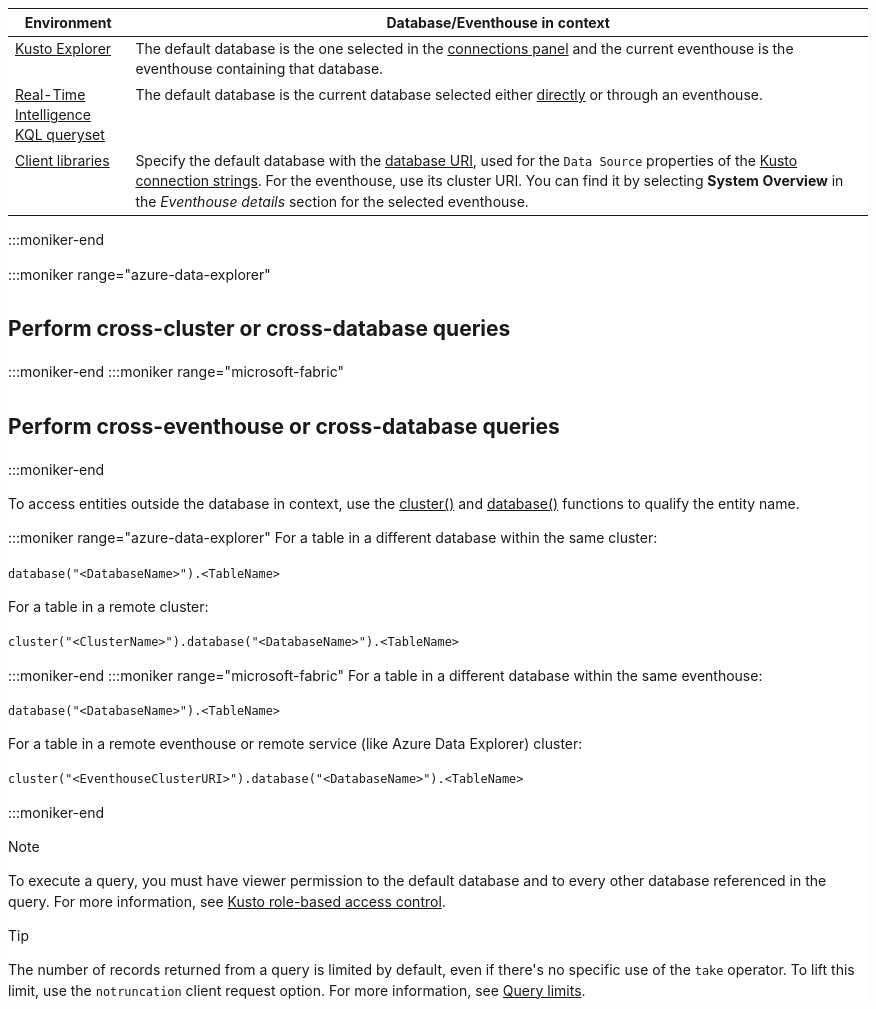 |Environment|Database/Eventhouse in context|
|--|--|
|[Kusto Explorer](../tools/kusto-explorer.md)|The default database is the one selected in the [connections panel](../tools/kusto-explorer.md#connections-panel) and the current eventhouse is the eventhouse containing that database.|
|[Real-Time Intelligence KQL queryset](/fabric/real-time-intelligence/create-query-set#open-an-existing-kql-queryset) |The default database is the current database selected either [directly](/fabric/real-time-intelligence/kusto-query-set?tabs=kql-database#select-a-database) or through an eventhouse.|
|[Client libraries](../api/client-libraries.md)| Specify the default database with the [database URI](/fabric/real-time-intelligence/access-database-copy-uri#copy-uri), used for the `Data Source` properties of the [Kusto connection strings](../api/connection-strings/kusto.md). For the eventhouse, use its cluster URI. You can find it by selecting **System Overview** in the *Eventhouse details* section for the selected eventhouse. |

:::moniker-end

:::moniker range="azure-data-explorer"
## Perform cross-cluster or cross-database queries
:::moniker-end
:::moniker range="microsoft-fabric"
## Perform cross-eventhouse or cross-database queries
:::moniker-end

To access entities outside the database in context, use the [cluster()](../query/cluster-function.md) and [database()](../query/database-function.md) functions to qualify the entity name.

:::moniker range="azure-data-explorer"
For a table in a different database within the same cluster:

```kusto
database("<DatabaseName>").<TableName>
```

For a table in a remote cluster:

```kusto
cluster("<ClusterName>").database("<DatabaseName>").<TableName>
```
:::moniker-end
:::moniker range="microsoft-fabric"
For a table in a different database within the same eventhouse:

```kusto
database("<DatabaseName>").<TableName>
```

For a table in a remote eventhouse or remote service (like Azure Data Explorer) cluster:

```kusto
cluster("<EventhouseClusterURI>").database("<DatabaseName>").<TableName>
```
:::moniker-end

> [!NOTE]
> To execute a query, you must have viewer permission to the default database and
> to every other database referenced in the query.
> For more information, see [Kusto role-based access control](../access-control/role-based-access-control.md).

> [!TIP]
> The number of records returned from a query is limited by default, even if there's no specific use of the `take` operator. To lift this limit, use the `notruncation` client request option. For more information, see [Query limits](../concepts/query-limits.md).

